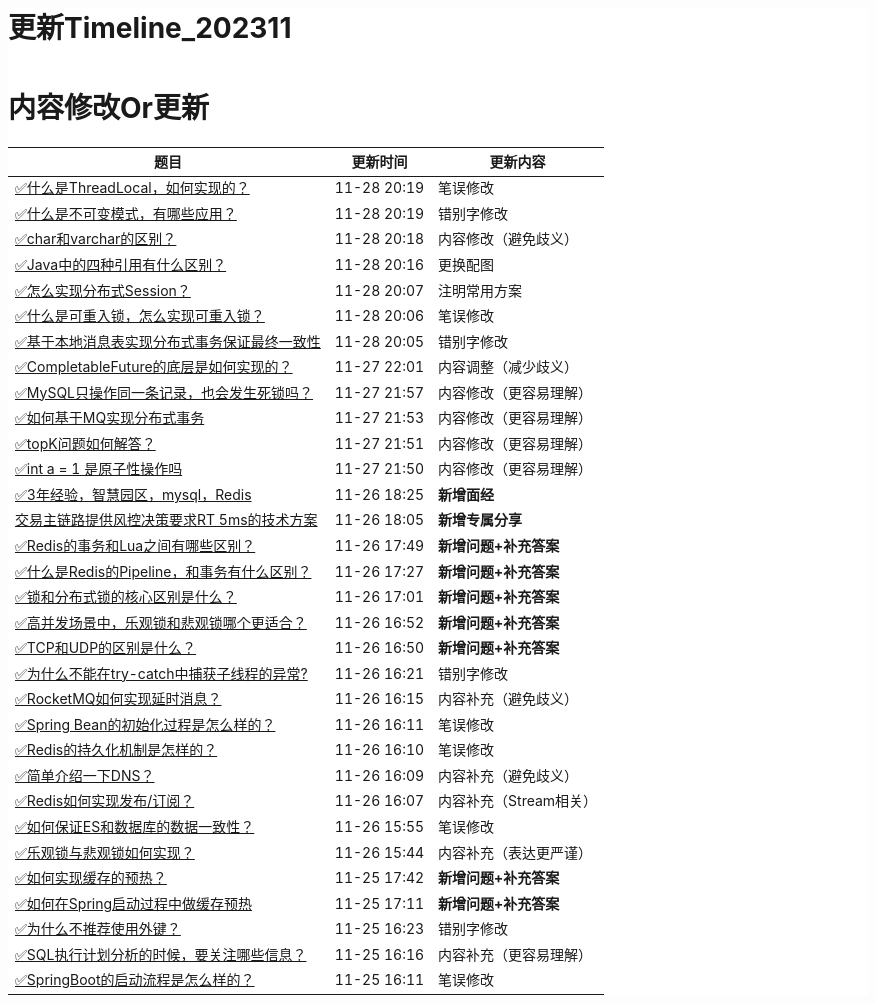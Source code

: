 # 更新Timeline_202311


# 内容修改Or更新

| 题目 | 更新时间 | 更新内容 |
| --- | --- | --- |
| [✅什么是ThreadLocal，如何实现的？](https://www.yuque.com/hollis666/dr9x5m/ihoye3) | 11-28 20:19 | 笔误修改 |
| [✅什么是不可变模式，有哪些应用？](https://www.yuque.com/hollis666/dr9x5m/qlohhe) | 11-28 20:19 | 错别字修改 |
| [✅char和varchar的区别？](https://www.yuque.com/hollis666/dr9x5m/xodf4gdc6i9goyt6) | 11-28 20:18 | 内容修改（避免歧义） |
| [✅Java中的四种引用有什么区别？](https://www.yuque.com/hollis666/dr9x5m/mx9eo0s2s5iaah2s) | 11-28 20:16 | 更换配图 |
| [✅怎么实现分布式Session？](https://www.yuque.com/hollis666/dr9x5m/xbgu80vgxnhhb438) | 11-28 20:07 | 注明常用方案 |
| [✅什么是可重入锁，怎么实现可重入锁？](https://www.yuque.com/hollis666/dr9x5m/zvx2w5h9sr7trle7) | 11-28 20:06 | 笔误修改 |
| [✅基于本地消息表实现分布式事务保证最终一致性](https://www.yuque.com/hollis666/dr9x5m/hi956hl64rr7cwx1) | 11-28 20:05 | 错别字修改 |
| [✅CompletableFuture的底层是如何实现的？](https://www.yuque.com/hollis666/dr9x5m/qgrygdsu04a6vfzw) | 11-27 22:01 | 内容调整（减少歧义） |
| [✅MySQL只操作同一条记录，也会发生死锁吗？](https://www.yuque.com/hollis666/dr9x5m/wbgxhl2d85zlome3) | 11-27 21:57 | 内容修改（更容易理解） |
| [✅如何基于MQ实现分布式事务](https://www.yuque.com/hollis666/dr9x5m/yuku2qztfb8ki6wg) | 11-27 21:53 | 内容修改（更容易理解） |
| [✅topK问题如何解答？](https://www.yuque.com/hollis666/dr9x5m/null) | 11-27 21:51 | 内容修改（更容易理解） |
| [✅int a = 1 是原子性操作吗](https://www.yuque.com/hollis666/dr9x5m/qc0bbxi2p2zbu3o7) | 11-27 21:50 | 内容修改（更容易理解） |
| [✅3年经验，智慧园区，mysql，Redis](https://www.yuque.com/hollis666/dr9x5m/ffm5df11dtmpt7wx) | 11-26 18:25 | **新增面经** |
| [交易主链路提供风控决策要求RT 5ms的技术方案](https://www.yuque.com/hollis666/dr9x5m/hpspveeinpub4o1t) | 11-26 18:05 | **新增专属分享** |
| [✅Redis的事务和Lua之间有哪些区别？](https://www.yuque.com/hollis666/dr9x5m/ihi6uuc39q5xdil5) | 11-26 17:49 | **新增问题+补充答案** |
| [✅什么是Redis的Pipeline，和事务有什么区别？](https://www.yuque.com/hollis666/dr9x5m/sirm5gg3lgc5nslt) | 11-26 17:27 | **新增问题+补充答案** |
| [✅锁和分布式锁的核心区别是什么？](https://www.yuque.com/hollis666/dr9x5m/exo64m6r593fni9m) | 11-26 17:01 | **新增问题+补充答案** |
| [✅高并发场景中，乐观锁和悲观锁哪个更适合？](https://www.yuque.com/hollis666/dr9x5m/kzkm89bnr0fzdeyi) | 11-26 16:52 | **新增问题+补充答案** |
| [✅TCP和UDP的区别是什么？](https://www.yuque.com/hollis666/dr9x5m/kfcgfo9oyinw2csf) | 11-26 16:50 | **新增问题+补充答案** |
| [✅为什么不能在try-catch中捕获子线程的异常?](https://www.yuque.com/hollis666/dr9x5m/dtci5npzb1cidzxk) | 11-26 16:21 | 错别字修改 |
| [✅RocketMQ如何实现延时消息？](https://www.yuque.com/hollis666/dr9x5m/vo0eif0x171805pt) | 11-26 16:15 | 内容补充（避免歧义） |
| [✅Spring Bean的初始化过程是怎么样的？](https://www.yuque.com/hollis666/dr9x5m/zlvhpz) | 11-26 16:11 | 笔误修改 |
| [✅Redis的持久化机制是怎样的？](https://www.yuque.com/hollis666/dr9x5m/zc5q70) | 11-26 16:10 | 笔误修改 |
| [✅简单介绍一下DNS？](https://www.yuque.com/hollis666/dr9x5m/oa7q69) | 11-26 16:09 | 内容补充（避免歧义） |
| [✅Redis如何实现发布/订阅？](https://www.yuque.com/hollis666/dr9x5m/oz0kvggva663l911) | 11-26 16:07 | 内容补充（Stream相关） |
| [✅如何保证ES和数据库的数据一致性？](https://www.yuque.com/hollis666/dr9x5m/tolveri2mylm8erm) | 11-26 15:55 | 笔误修改 |
| [✅乐观锁与悲观锁如何实现？](https://www.yuque.com/hollis666/dr9x5m/ionc18) | 11-26 15:44 | 内容补充（表达更严谨） |
| [✅如何实现缓存的预热？](https://www.yuque.com/hollis666/dr9x5m/lu2phlltfr1umdxw) | 11-25 17:42 | **新增问题+补充答案** |
| [✅如何在Spring启动过程中做缓存预热](https://www.yuque.com/hollis666/dr9x5m/hnprw0zg14t9gbva) | 11-25 17:11 | **新增问题+补充答案** |
| [✅为什么不推荐使用外键？](https://www.yuque.com/hollis666/dr9x5m/tm4gg1mwdsgaqy9a) | 11-25 16:23 | 错别字修改 |
| [✅SQL执行计划分析的时候，要关注哪些信息？](https://www.yuque.com/hollis666/dr9x5m/fho0bamf4qpcril5) | 11-25 16:16 | 内容补充（更容易理解） |
| [✅SpringBoot的启动流程是怎么样的？](https://www.yuque.com/hollis666/dr9x5m/fadkbgd4fyv8816p) | 11-25 16:11 | 笔误修改 |